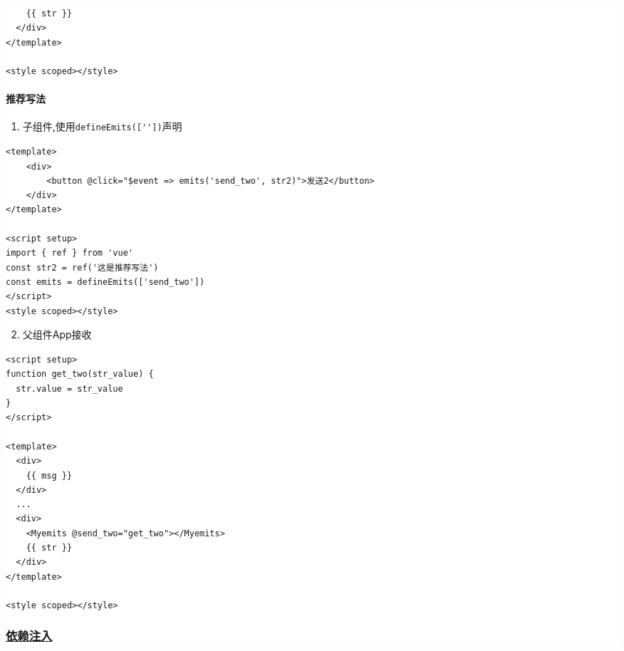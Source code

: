 ```vue
    {{ str }}
  </div>
</template>

<style scoped></style>

```

#### 推荐写法

1. 子组件,使用`defineEmits([''])`声明

```vue
<template>
    <div>
        <button @click="$event => emits('send_two', str2)">发送2</button>
    </div>
</template>

<script setup>
import { ref } from 'vue'
const str2 = ref('这是推荐写法')
const emits = defineEmits(['send_two'])
</script>
<style scoped></style>
```

2. 父组件App接收

```vue
<script setup>
function get_two(str_value) {
  str.value = str_value
}
</script>

<template>
  <div>
    {{ msg }}
  </div>
  ...
  <div>
    <Myemits @send_two="get_two"></Myemits>
    {{ str }}
  </div>
</template>

<style scoped></style>

```

### [依赖注入](https://cn.vuejs.org/api/composition-api-dependency-injection.html)
